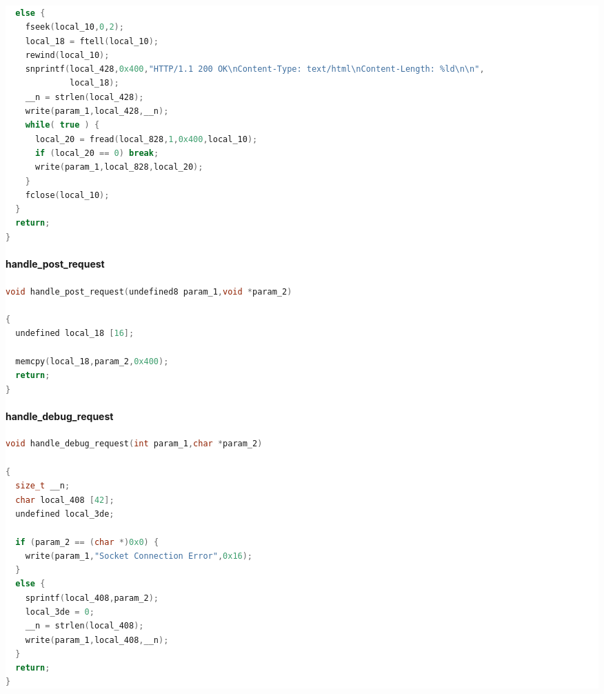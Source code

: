 ```C
  else {
    fseek(local_10,0,2);
    local_18 = ftell(local_10);
    rewind(local_10);
    snprintf(local_428,0x400,"HTTP/1.1 200 OK\nContent-Type: text/html\nContent-Length: %ld\n\n",
             local_18);
    __n = strlen(local_428);
    write(param_1,local_428,__n);
    while( true ) {
      local_20 = fread(local_828,1,0x400,local_10);
      if (local_20 == 0) break;
      write(param_1,local_828,local_20);
    }
    fclose(local_10);
  }
  return;
}
```

#### handle_post_request

```C
void handle_post_request(undefined8 param_1,void *param_2)

{
  undefined local_18 [16];
  
  memcpy(local_18,param_2,0x400);
  return;
}
```

#### handle_debug_request

```C
void handle_debug_request(int param_1,char *param_2)

{
  size_t __n;
  char local_408 [42];
  undefined local_3de;
  
  if (param_2 == (char *)0x0) {
    write(param_1,"Socket Connection Error",0x16);
  }
  else {
    sprintf(local_408,param_2);
    local_3de = 0;
    __n = strlen(local_408);
    write(param_1,local_408,__n);
  }
  return;
}
```
